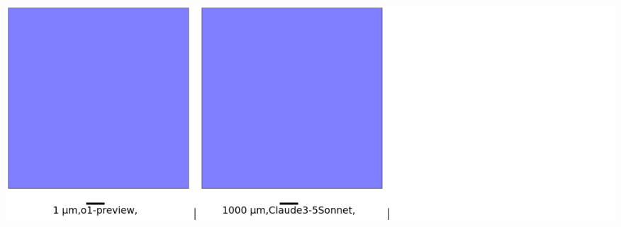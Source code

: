 <img src='/./run_5/png/o1-preview_results/Square.png' style='max-width:300px; max-height:300px;'> | <img src='/./run_5/png/claude-3-5-sonnet-20240620_results/Square.png' style='max-width:300px; max-height:300px;'> |